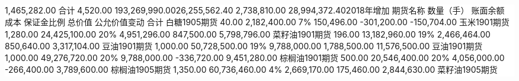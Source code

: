 1,465,282.00
合计
4,520.00
193,269,990.0026,255,562.40
2,738,810.00
28,994,372.402018年增加
期货名称
数量（手）
账面余额
成本
保证金比例
总价值
公允价值变动
合计
白糖1905期货
40.00
2,182,400.00
7%
150,496.00
-301,200.00
-150,704.00
玉米1901期货
1,280.00
24,425,100.00
20%
4,951,296.00
847,500.00
5,798,796.00
菜籽油1901期货
196.00
13,182,960.00
19%
2,466,464.00
850,640.00
3,317,104.00
豆油1901期货
1,000.00
50,728,500.00
19%
9,788,000.00
1,788,500.00
11,576,500.00
豆油1901期货
1,000.00
49,276,720.00
20%
9,788,000.00
-336,720.00
9,451,280.00
棕榈油1901期货
500.00
20,546,400.00
20%
4,056,000.00
-266,400.00
3,789,600.00
棕榈油1905期货
1,350.00
60,736,460.00
4%
2,669,170.00
175,460.00
2,844,630.00
菜籽油1905期货